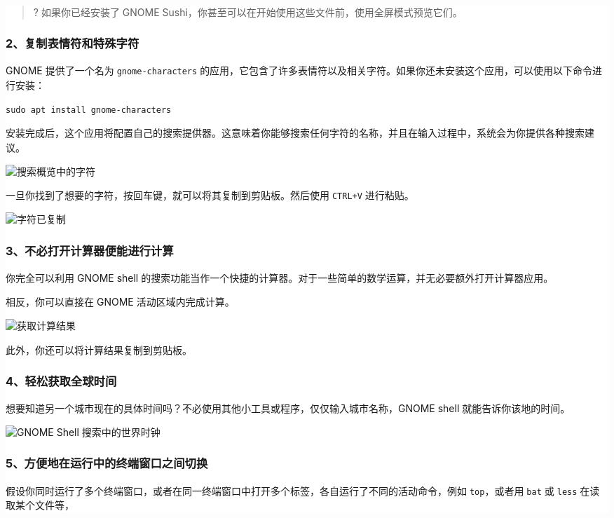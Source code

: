

> 
> ? 如果你已经安装了 GNOME Sushi，你甚至可以在开始使用这些文件前，使用全屏模式预览它们。
> 
> 
> 


### 2、复制表情符和特殊字符


GNOME 提供了一个名为 `gnome-characters` 的应用，它包含了许多表情符以及相关字符。如果你还未安装这个应用，可以使用以下命令进行安装：



```
sudo apt install gnome-characters

```

安装完成后，这个应用将配置自己的搜索提供器。这意味着你能够搜索任何字符的名称，并且在输入过程中，系统会为你提供各种搜索建议。


![搜索概览中的字符](/data/attachment/album/202310/10/224347azftrm9ompp4p34r.png)


一旦你找到了想要的字符，按回车键，就可以将其复制到剪贴板。然后使用 `CTRL+V` 进行粘贴。


![字符已复制](/data/attachment/album/202310/10/224348wh8mvqnhve3krmqm.png)


### 3、不必打开计算器便能进行计算


你完全可以利用 GNOME shell 的搜索功能当作一个快捷的计算器。对于一些简单的数学运算，并无必要额外打开计算器应用。


相反，你可以直接在 GNOME 活动区域内完成计算。


![获取计算结果](/data/attachment/album/202310/10/224349yiy3jcjfbyeycplm.png)


此外，你还可以将计算结果复制到剪贴板。


### 4、轻松获取全球时间


想要知道另一个城市现在的具体时间吗？不必使用其他小工具或程序，仅仅输入城市名称，GNOME shell 就能告诉你该地的时间。


![GNOME Shell 搜索中的世界时钟](/data/attachment/album/202310/10/224349sxx02uhd2zjgl7cl.png)


### 5、方便地在运行中的终端窗口之间切换


假设你同时运行了多个终端窗口，或者在同一终端窗口中打开多个标签，各自运行了不同的活动命令，例如 `top`，或者用 `bat` 或 `less` 在读取某个文件等，

